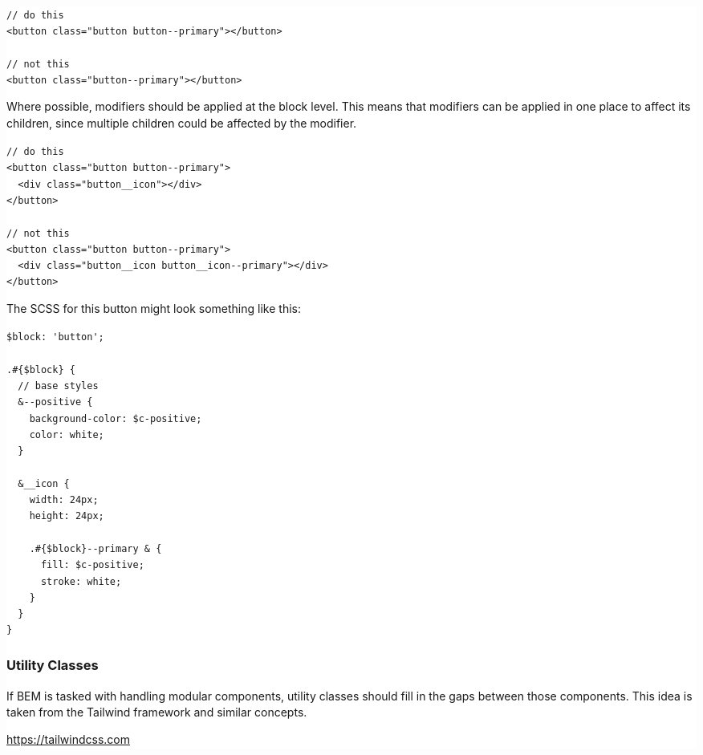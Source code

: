 ```
// do this
<button class="button button--primary"></button>

// not this
<button class="button--primary"></button>
```

Where possible, modifiers should be applied at the block level. This means that modifiers can be applied in one place to affect its children, since multiple children could be affected by the modifier.

```
// do this
<button class="button button--primary">
  <div class="button__icon"></div>
</button>

// not this
<button class="button button--primary">
  <div class="button__icon button__icon--primary"></div>
</button>
```

The SCSS for this button might look something like this:

```
$block: 'button';

.#{$block} {
  // base styles
  &--positive {
    background-color: $c-positive;
    color: white;
  }

  &__icon {
    width: 24px;
    height: 24px;

    .#{$block}--primary & {
      fill: $c-positive;
      stroke: white;
    }
  }
}
```

### Utility Classes

If BEM is tasked with handling modular components, utility classes should fill in the gaps between those components. This idea is taken from the Tailwind framework and similar concepts.

https://tailwindcss.com
